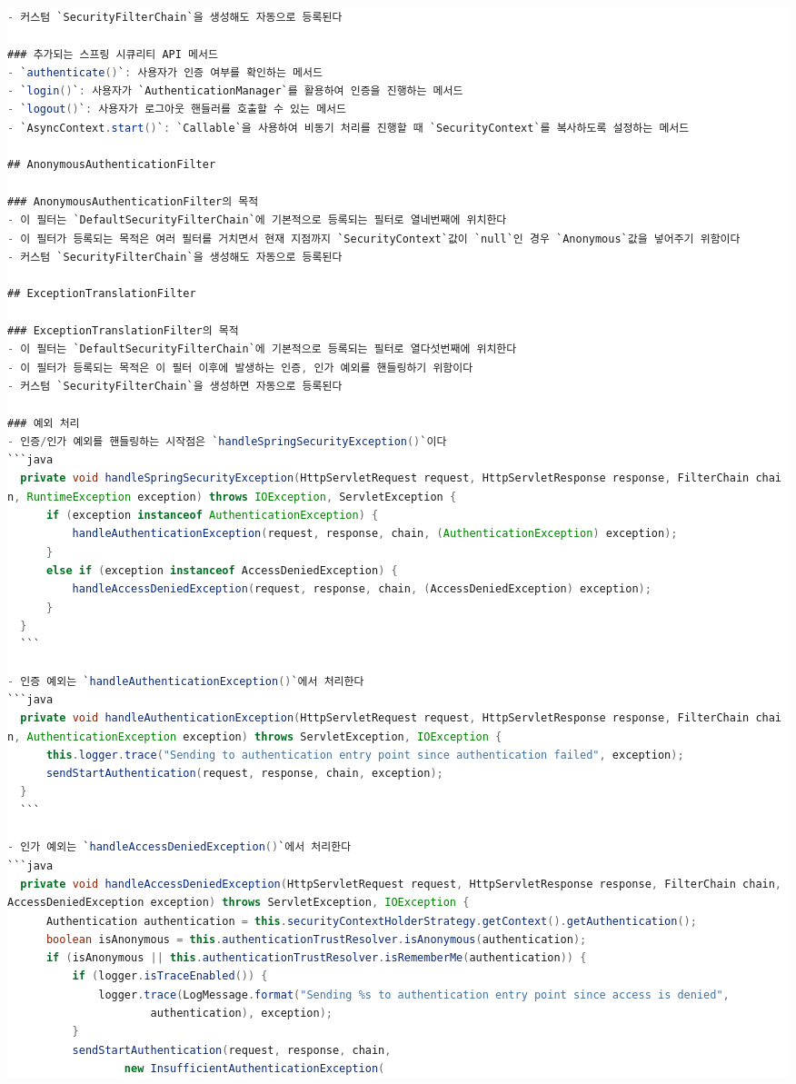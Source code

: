   ```java
- 커스텀 `SecurityFilterChain`을 생성해도 자동으로 등록된다

### 추가되는 스프링 시큐리티 API 메서드
- `authenticate()`: 사용자가 인증 여부를 확인하는 메서드
- `login()`: 사용자가 `AuthenticationManager`를 활용하여 인증을 진행하는 메서드
- `logout()`: 사용자가 로그아웃 핸들러를 호출할 수 있는 메서드
- `AsyncContext.start()`: `Callable`을 사용하여 비동기 처리를 진행할 때 `SecurityContext`를 복사하도록 설정하는 메서드

## AnonymousAuthenticationFilter

### AnonymousAuthenticationFilter의 목적
- 이 필터는 `DefaultSecurityFilterChain`에 기본적으로 등록되는 필터로 열네번째에 위치한다
- 이 필터가 등록되는 목적은 여러 필터를 거치면서 현재 지점까지 `SecurityContext`값이 `null`인 경우 `Anonymous`값을 넣어주기 위함이다
- 커스텀 `SecurityFilterChain`을 생성해도 자동으로 등록된다

## ExceptionTranslationFilter

### ExceptionTranslationFilter의 목적
- 이 필터는 `DefaultSecurityFilterChain`에 기본적으로 등록되는 필터로 열다섯번째에 위치한다
- 이 필터가 등록되는 목적은 이 필터 이후에 발생하는 인증, 인가 예외를 핸들링하기 위함이다
- 커스텀 `SecurityFilterChain`을 생성하면 자동으로 등록된다

### 예외 처리
- 인증/인가 예외를 핸들링하는 시작점은 `handleSpringSecurityException()`이다
  ```java
	private void handleSpringSecurityException(HttpServletRequest request, HttpServletResponse response, FilterChain chain, RuntimeException exception) throws IOException, ServletException {
		if (exception instanceof AuthenticationException) {
			handleAuthenticationException(request, response, chain, (AuthenticationException) exception);
		}
		else if (exception instanceof AccessDeniedException) {
			handleAccessDeniedException(request, response, chain, (AccessDeniedException) exception);
		}
	}
	``` 

- 인증 예외는 `handleAuthenticationException()`에서 처리한다
  ```java
	private void handleAuthenticationException(HttpServletRequest request, HttpServletResponse response, FilterChain chain, AuthenticationException exception) throws ServletException, IOException {
		this.logger.trace("Sending to authentication entry point since authentication failed", exception);
		sendStartAuthentication(request, response, chain, exception);
	}
	``` 

- 인가 예외는 `handleAccessDeniedException()`에서 처리한다
  ```java 
	private void handleAccessDeniedException(HttpServletRequest request, HttpServletResponse response, FilterChain chain, AccessDeniedException exception) throws ServletException, IOException {
		Authentication authentication = this.securityContextHolderStrategy.getContext().getAuthentication();
		boolean isAnonymous = this.authenticationTrustResolver.isAnonymous(authentication);
		if (isAnonymous || this.authenticationTrustResolver.isRememberMe(authentication)) {
			if (logger.isTraceEnabled()) {
				logger.trace(LogMessage.format("Sending %s to authentication entry point since access is denied",
						authentication), exception);
			}
			sendStartAuthentication(request, response, chain,
					new InsufficientAuthenticationException(
  ```